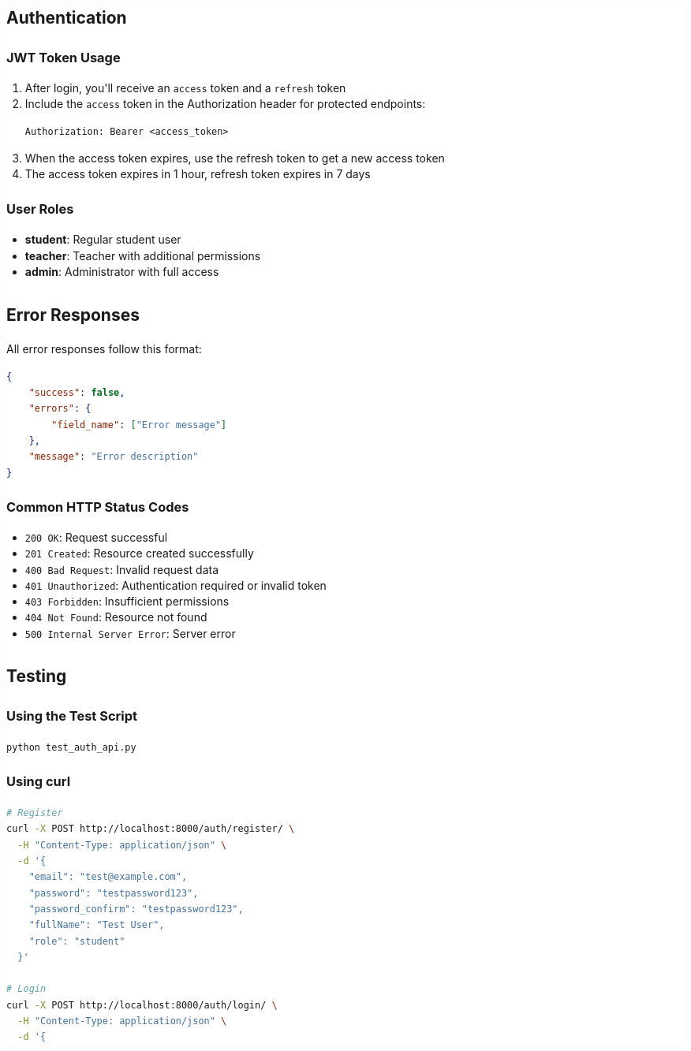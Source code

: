 ## Authentication

### JWT Token Usage
1. After login, you'll receive an `access` token and a `refresh` token
2. Include the `access` token in the Authorization header for protected endpoints:
   ```
   Authorization: Bearer <access_token>
   ```
3. When the access token expires, use the refresh token to get a new access token
4. The access token expires in 1 hour, refresh token expires in 7 days

### User Roles
- **student**: Regular student user
- **teacher**: Teacher with additional permissions
- **admin**: Administrator with full access

## Error Responses

All error responses follow this format:
```json
{
    "success": false,
    "errors": {
        "field_name": ["Error message"]
    },
    "message": "Error description"
}
```

### Common HTTP Status Codes
- `200 OK`: Request successful
- `201 Created`: Resource created successfully
- `400 Bad Request`: Invalid request data
- `401 Unauthorized`: Authentication required or invalid token
- `403 Forbidden`: Insufficient permissions
- `404 Not Found`: Resource not found
- `500 Internal Server Error`: Server error

## Testing

### Using the Test Script
```bash
python test_auth_api.py
```

### Using curl
```bash
# Register
curl -X POST http://localhost:8000/auth/register/ \
  -H "Content-Type: application/json" \
  -d '{
    "email": "test@example.com",
    "password": "testpassword123",
    "password_confirm": "testpassword123",
    "fullName": "Test User",
    "role": "student"
  }'

# Login
curl -X POST http://localhost:8000/auth/login/ \
  -H "Content-Type: application/json" \
  -d '{
```